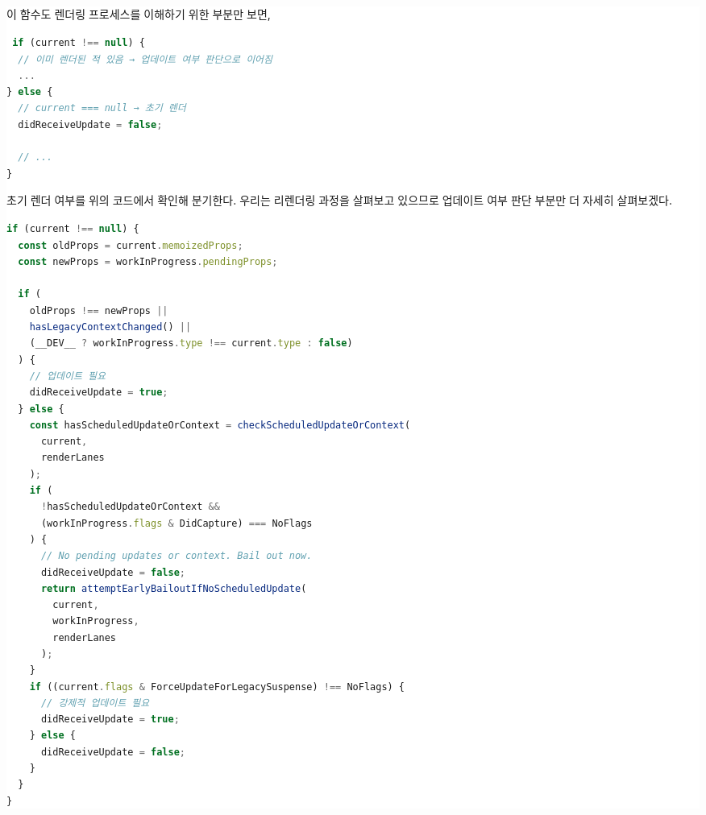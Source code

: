 이 함수도 렌더링 프로세스를 이해하기 위한 부분만 보면,

```jsx
 if (current !== null) {
  // 이미 렌더된 적 있음 → 업데이트 여부 판단으로 이어짐
  ...
} else {
  // current === null → 초기 렌더
  didReceiveUpdate = false;

  // ...
}
```

초기 렌더 여부를 위의 코드에서 확인해 분기한다. 우리는 리렌더링 과정을 살펴보고 있으므로 업데이트 여부 판단 부분만 더 자세히 살펴보겠다.

```jsx
if (current !== null) {
  const oldProps = current.memoizedProps;
  const newProps = workInProgress.pendingProps;

  if (
    oldProps !== newProps ||
    hasLegacyContextChanged() ||
    (__DEV__ ? workInProgress.type !== current.type : false)
  ) {
    // 업데이트 필요
    didReceiveUpdate = true;
  } else {
    const hasScheduledUpdateOrContext = checkScheduledUpdateOrContext(
      current,
      renderLanes
    );
    if (
      !hasScheduledUpdateOrContext &&
      (workInProgress.flags & DidCapture) === NoFlags
    ) {
      // No pending updates or context. Bail out now.
      didReceiveUpdate = false;
      return attemptEarlyBailoutIfNoScheduledUpdate(
        current,
        workInProgress,
        renderLanes
      );
    }
    if ((current.flags & ForceUpdateForLegacySuspense) !== NoFlags) {
      // 강제적 업데이트 필요
      didReceiveUpdate = true;
    } else {
      didReceiveUpdate = false;
    }
  }
}
```
